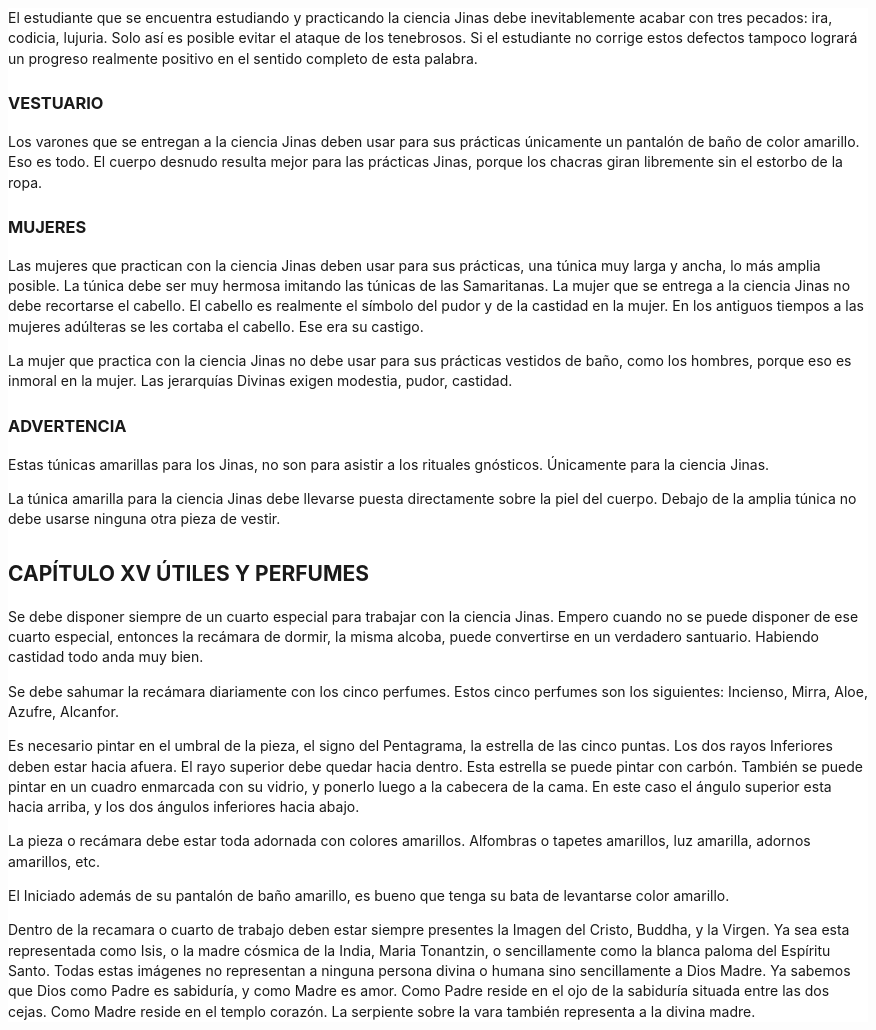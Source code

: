 El estudiante que se encuentra estudiando y practicando la ciencia Jinas debe inevitablemente acabar con tres pecados: ira, codicia, lujuria. Solo así es posible evitar el ataque de los tenebrosos. Si el estudiante no corrige estos defectos tampoco logrará un progreso realmente positivo en el sentido completo de esta palabra.

### VESTUARIO

Los varones que se entregan a la ciencia Jinas deben usar para sus prácticas únicamente un pantalón de baño de color amarillo. Eso es todo. El cuerpo desnudo resulta mejor para las prácticas Jinas, porque los chacras giran libremente sin el estorbo de la ropa.

### MUJERES

Las mujeres que practican con la ciencia Jinas deben usar para sus prácticas, una túnica muy larga y ancha, lo más amplia posible. La túnica debe ser muy hermosa imitando las túnicas de las Samaritanas. La mujer que se entrega a la ciencia Jinas no debe recortarse el cabello. El cabello es realmente el símbolo del pudor y de la castidad en la mujer. En los antiguos tiempos a las mujeres adúlteras se les cortaba el cabello. Ese era su castigo.

La mujer que practica con la ciencia Jinas no debe usar para sus prácticas vestidos de baño, como los hombres, porque eso es inmoral en la mujer. Las jerarquías Divinas exigen modestia, pudor, castidad.

### ADVERTENCIA

Estas túnicas amarillas para los Jinas, no son para asistir a los rituales gnósticos. Únicamente para la ciencia Jinas.

La túnica amarilla para la ciencia Jinas debe llevarse puesta directamente sobre la piel del cuerpo. Debajo de la amplia túnica no debe usarse ninguna otra pieza de vestir.

## CAPÍTULO XV ÚTILES Y PERFUMES

Se debe disponer siempre de un cuarto especial para trabajar con la ciencia Jinas. Empero cuando no se puede disponer de ese cuarto especial, entonces la recámara de dormir, la misma alcoba, puede convertirse en un verdadero santuario. Habiendo castidad todo anda muy bien.

Se debe sahumar la recámara diariamente con los cinco perfumes. Estos cinco perfumes son los siguientes: Incienso, Mirra, Aloe, Azufre, Alcanfor.

Es necesario pintar en el umbral de la pieza, el signo del Pentagrama, la estrella de las cinco puntas. Los dos rayos Inferiores deben estar hacia afuera. El rayo superior debe quedar hacia dentro. Esta estrella se puede pintar con carbón. También se puede pintar en un cuadro enmarcada con su vidrio, y ponerlo luego a la cabecera de la cama. En este caso el ángulo superior esta hacia arriba, y los dos ángulos inferiores hacia abajo.

La pieza o recámara debe estar toda adornada con colores amarillos. Alfombras o tapetes amarillos, luz amarilla, adornos amarillos, etc.

El Iniciado además de su pantalón de baño amarillo, es bueno que tenga su bata de levantarse color amarillo.

Dentro de la recamara o cuarto de trabajo deben estar siempre presentes la Imagen del Cristo, Buddha, y la Virgen. Ya sea esta representada como Isis, o la madre cósmica de la India, Maria Tonantzin, o sencillamente como la blanca paloma del Espíritu Santo. Todas estas imágenes no representan a ninguna persona divina o humana sino sencillamente a Dios Madre. Ya sabemos que Dios como Padre es sabiduría, y como Madre es amor. Como Padre reside en el ojo de la sabiduría situada entre las dos cejas. Como Madre reside en el templo corazón. La serpiente sobre la vara también representa a la divina madre.
